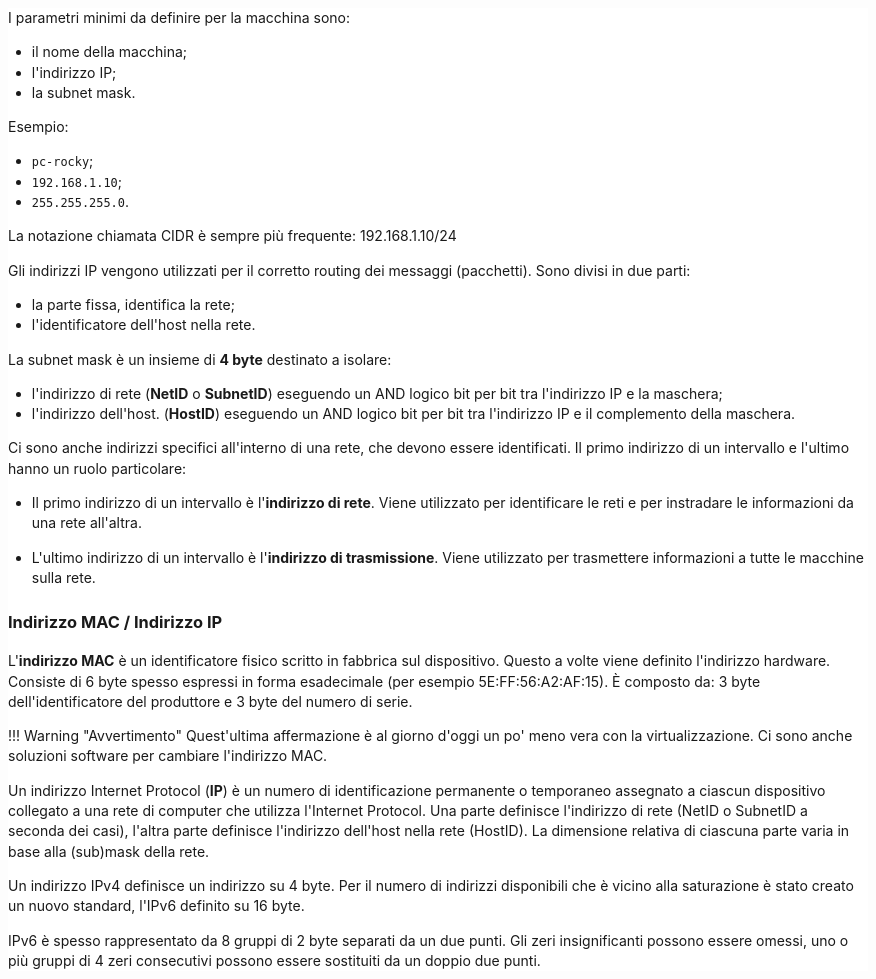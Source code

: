 I parametri minimi da definire per la macchina sono:

* il nome della macchina;
* l'indirizzo IP;
* la subnet mask.

Esempio:

* `pc-rocky`;
* `192.168.1.10`;
* `255.255.255.0`.

La notazione chiamata CIDR è sempre più frequente: 192.168.1.10/24

Gli indirizzi IP vengono utilizzati per il corretto routing dei messaggi (pacchetti). Sono divisi in due parti:

* la parte fissa, identifica la rete;
* l'identificatore dell'host nella rete.

La subnet mask è un insieme di **4 byte** destinato a isolare:

* l'indirizzo di rete (**NetID** o **SubnetID**) eseguendo un AND logico bit per bit tra l'indirizzo IP e la maschera;
* l'indirizzo dell'host. (**HostID**) eseguendo un AND logico bit per bit tra l'indirizzo IP e il complemento della maschera.

 Ci sono anche indirizzi specifici all'interno di una rete, che devono essere identificati. Il primo indirizzo di un intervallo e l'ultimo hanno un ruolo particolare:

* Il primo indirizzo di un intervallo è l'**indirizzo di rete**. Viene utilizzato per identificare le reti e per instradare le informazioni da una rete all'altra.

* L'ultimo indirizzo di un intervallo è l'**indirizzo di trasmissione**. Viene utilizzato per trasmettere informazioni a tutte le macchine sulla rete.

### Indirizzo MAC / Indirizzo IP

L'**indirizzo MAC** è un identificatore fisico scritto in fabbrica sul dispositivo. Questo a volte viene definito l'indirizzo hardware. Consiste di 6 byte spesso espressi in forma esadecimale (per esempio 5E:FF:56:A2:AF:15).
È composto da: 3 byte dell'identificatore del produttore e 3 byte del numero di serie.

!!! Warning "Avvertimento"
    Quest'ultima affermazione è al giorno d'oggi un po' meno vera con la virtualizzazione. Ci sono anche soluzioni software per cambiare l'indirizzo MAC.

Un indirizzo Internet Protocol (**IP**) è un numero di identificazione permanente o temporaneo assegnato a ciascun dispositivo collegato a una rete di computer che utilizza l'Internet Protocol.
Una parte definisce l'indirizzo di rete (NetID o SubnetID  a seconda dei casi), l'altra parte definisce l'indirizzo dell'host nella rete (HostID). La dimensione relativa di ciascuna parte varia in base alla (sub)mask della rete.

Un indirizzo IPv4 definisce un indirizzo su 4 byte. Per il numero di indirizzi disponibili che è vicino alla saturazione è stato creato un nuovo standard, l'IPv6 definito su 16 byte.

IPv6 è spesso rappresentato da 8 gruppi di 2 byte separati da un due punti. Gli zeri insignificanti possono essere omessi, uno o più gruppi di 4 zeri consecutivi possono essere sostituiti da un doppio due punti.
